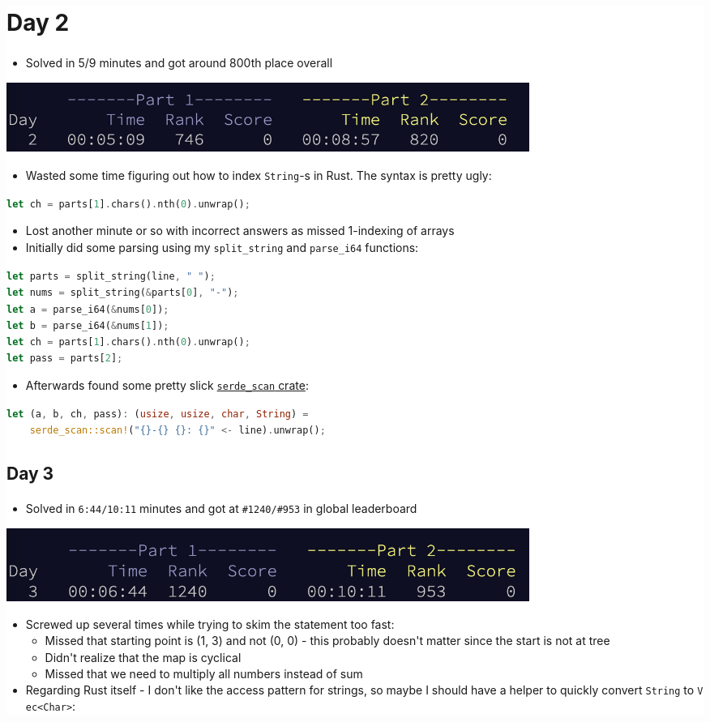 
# Day 2


- Solved in 5/9 minutes and got around 800th place overall

<img src="img/aoc-2020/day02.png" style="width: 75%;"/>


- Wasted some time figuring out how to index `String`-s in Rust. The syntax is pretty ugly:

```rust
let ch = parts[1].chars().nth(0).unwrap();
```

- Lost another minute or so with incorrect answers as missed 1-indexing of arrays
- Initially did some parsing using my `split_string` and `parse_i64` functions:

```rust
let parts = split_string(line, " ");
let nums = split_string(&parts[0], "-");
let a = parse_i64(&nums[0]);
let b = parse_i64(&nums[1]);
let ch = parts[1].chars().nth(0).unwrap();
let pass = parts[2];
```

- Afterwards found some pretty slick [`serde_scan` crate](https://docs.rs/serde_scan/0.4.0/serde_scan/):

```rust
let (a, b, ch, pass): (usize, usize, char, String) =
    serde_scan::scan!("{}-{} {}: {}" <- line).unwrap();
```


## Day 3

- Solved in `6:44/10:11` minutes and got at `#1240/#953` in global leaderboard

<img src="img/aoc-2020/day03.png" style="width: 75%;"/>

- Screwed up several times while trying to skim the statement too fast:
  - Missed that starting point is (1, 3) and not (0, 0) - this probably doesn't matter since the start is not at tree
  - Didn't realize that the map is cyclical
  - Missed that we need to multiply all numbers instead of sum
- Regarding Rust itself - I don't like the access pattern for strings, so maybe I should have a helper to quickly convert `String` to `Vec<Char>`:

